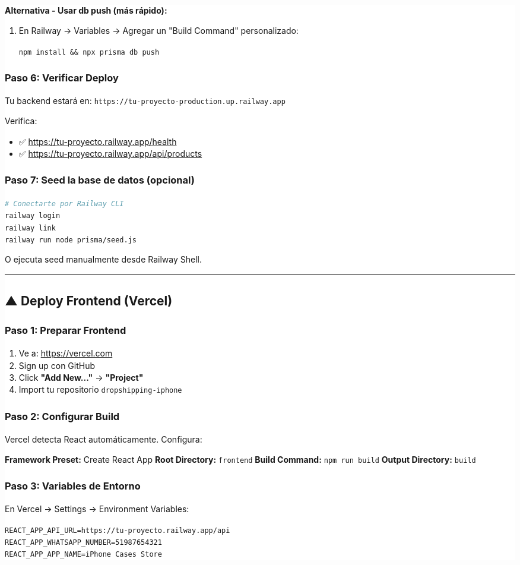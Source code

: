 **Alternativa - Usar db push (más rápido):**
1. En Railway → Variables → Agregar un "Build Command" personalizado:
   ```
   npm install && npx prisma db push
   ```

### Paso 6: Verificar Deploy

Tu backend estará en: `https://tu-proyecto-production.up.railway.app`

Verifica:
- ✅ https://tu-proyecto.railway.app/health
- ✅ https://tu-proyecto.railway.app/api/products

### Paso 7: Seed la base de datos (opcional)

```bash
# Conectarte por Railway CLI
railway login
railway link
railway run node prisma/seed.js
```

O ejecuta seed manualmente desde Railway Shell.

---

## ▲ Deploy Frontend (Vercel)

### Paso 1: Preparar Frontend

1. Ve a: https://vercel.com
2. Sign up con GitHub
3. Click **"Add New..."** → **"Project"**
4. Import tu repositorio `dropshipping-iphone`

### Paso 2: Configurar Build

Vercel detecta React automáticamente. Configura:

**Framework Preset:** Create React App
**Root Directory:** `frontend`
**Build Command:** `npm run build`
**Output Directory:** `build`

### Paso 3: Variables de Entorno

En Vercel → Settings → Environment Variables:

```env
REACT_APP_API_URL=https://tu-proyecto.railway.app/api
REACT_APP_WHATSAPP_NUMBER=51987654321
REACT_APP_APP_NAME=iPhone Cases Store
```
